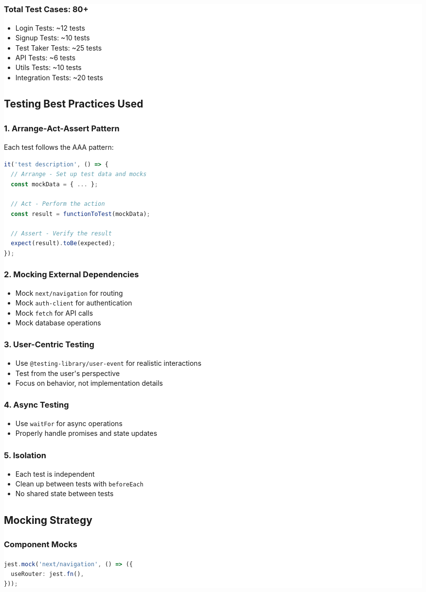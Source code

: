 ### Total Test Cases: 80+
- Login Tests: ~12 tests
- Signup Tests: ~10 tests
- Test Taker Tests: ~25 tests
- API Tests: ~6 tests
- Utils Tests: ~10 tests
- Integration Tests: ~20 tests

## Testing Best Practices Used

### 1. **Arrange-Act-Assert Pattern**
Each test follows the AAA pattern:
```typescript
it('test description', () => {
  // Arrange - Set up test data and mocks
  const mockData = { ... };
  
  // Act - Perform the action
  const result = functionToTest(mockData);
  
  // Assert - Verify the result
  expect(result).toBe(expected);
});
```

### 2. **Mocking External Dependencies**
- Mock `next/navigation` for routing
- Mock `auth-client` for authentication
- Mock `fetch` for API calls
- Mock database operations

### 3. **User-Centric Testing**
- Use `@testing-library/user-event` for realistic interactions
- Test from the user's perspective
- Focus on behavior, not implementation details

### 4. **Async Testing**
- Use `waitFor` for async operations
- Properly handle promises and state updates

### 5. **Isolation**
- Each test is independent
- Clean up between tests with `beforeEach`
- No shared state between tests

## Mocking Strategy

### Component Mocks
```typescript
jest.mock('next/navigation', () => ({
  useRouter: jest.fn(),
}));
```
